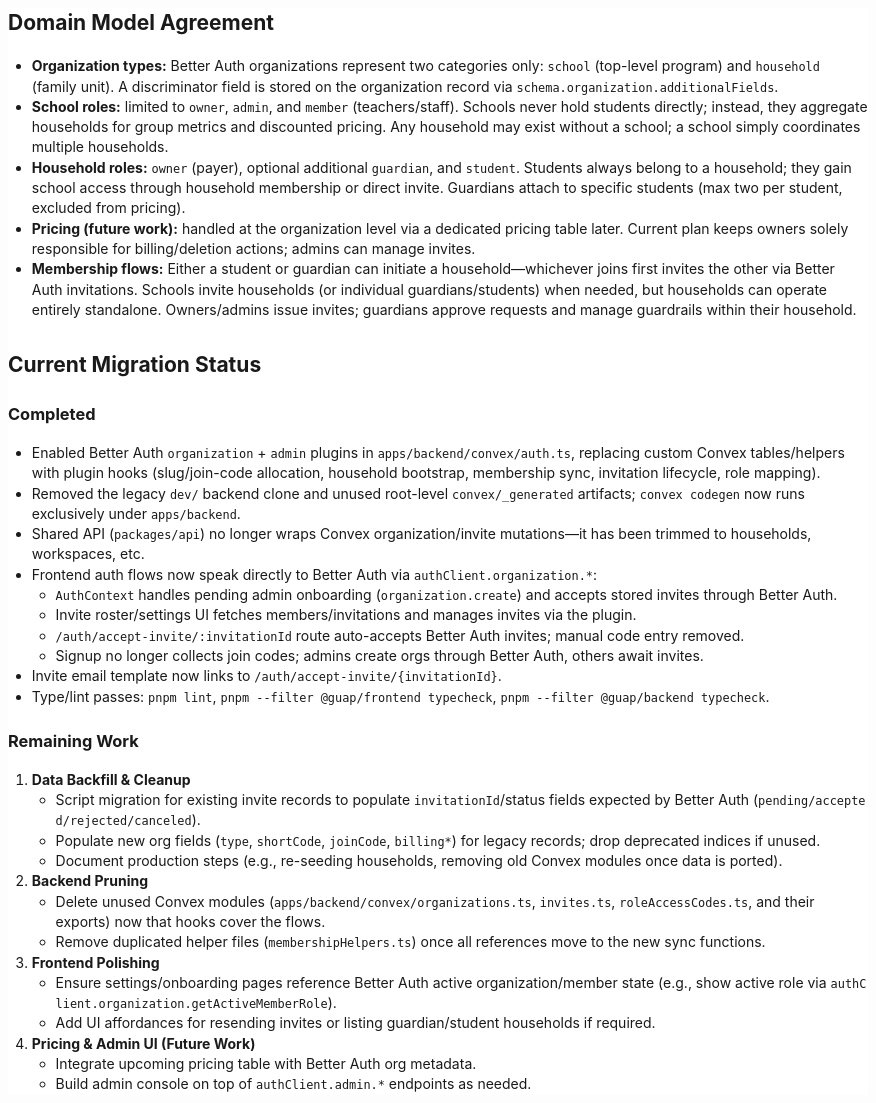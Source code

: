 ## Domain Model Agreement
- **Organization types:** Better Auth organizations represent two categories only: `school` (top-level program) and `household` (family unit). A discriminator field is stored on the organization record via `schema.organization.additionalFields`.
- **School roles:** limited to `owner`, `admin`, and `member` (teachers/staff). Schools never hold students directly; instead, they aggregate households for group metrics and discounted pricing. Any household may exist without a school; a school simply coordinates multiple households.
- **Household roles:** `owner` (payer), optional additional `guardian`, and `student`. Students always belong to a household; they gain school access through household membership or direct invite. Guardians attach to specific students (max two per student, excluded from pricing).
- **Pricing (future work):** handled at the organization level via a dedicated pricing table later. Current plan keeps owners solely responsible for billing/deletion actions; admins can manage invites.
- **Membership flows:** Either a student or guardian can initiate a household—whichever joins first invites the other via Better Auth invitations. Schools invite households (or individual guardians/students) when needed, but households can operate entirely standalone. Owners/admins issue invites; guardians approve requests and manage guardrails within their household.

## Current Migration Status

### Completed
- Enabled Better Auth `organization` + `admin` plugins in `apps/backend/convex/auth.ts`, replacing custom Convex tables/helpers with plugin hooks (slug/join-code allocation, household bootstrap, membership sync, invitation lifecycle, role mapping).
- Removed the legacy `dev/` backend clone and unused root-level `convex/_generated` artifacts; `convex codegen` now runs exclusively under `apps/backend`.
- Shared API (`packages/api`) no longer wraps Convex organization/invite mutations—it has been trimmed to households, workspaces, etc.
- Frontend auth flows now speak directly to Better Auth via `authClient.organization.*`:
  * `AuthContext` handles pending admin onboarding (`organization.create`) and accepts stored invites through Better Auth.
  * Invite roster/settings UI fetches members/invitations and manages invites via the plugin.
  * `/auth/accept-invite/:invitationId` route auto-accepts Better Auth invites; manual code entry removed.
  * Signup no longer collects join codes; admins create orgs through Better Auth, others await invites.
- Invite email template now links to `/auth/accept-invite/{invitationId}`.
- Type/lint passes: `pnpm lint`, `pnpm --filter @guap/frontend typecheck`, `pnpm --filter @guap/backend typecheck`.

### Remaining Work
1. **Data Backfill & Cleanup**
   - Script migration for existing invite records to populate `invitationId`/status fields expected by Better Auth (`pending/accepted/rejected/canceled`).
   - Populate new org fields (`type`, `shortCode`, `joinCode`, `billing*`) for legacy records; drop deprecated indices if unused.
   - Document production steps (e.g., re-seeding households, removing old Convex modules once data is ported).
2. **Backend Pruning**
   - Delete unused Convex modules (`apps/backend/convex/organizations.ts`, `invites.ts`, `roleAccessCodes.ts`, and their exports) now that hooks cover the flows.
   - Remove duplicated helper files (`membershipHelpers.ts`) once all references move to the new sync functions.
3. **Frontend Polishing**
   - Ensure settings/onboarding pages reference Better Auth active organization/member state (e.g., show active role via `authClient.organization.getActiveMemberRole`).
   - Add UI affordances for resending invites or listing guardian/student households if required.
4. **Pricing & Admin UI (Future Work)**
   - Integrate upcoming pricing table with Better Auth org metadata.
   - Build admin console on top of `authClient.admin.*` endpoints as needed.
